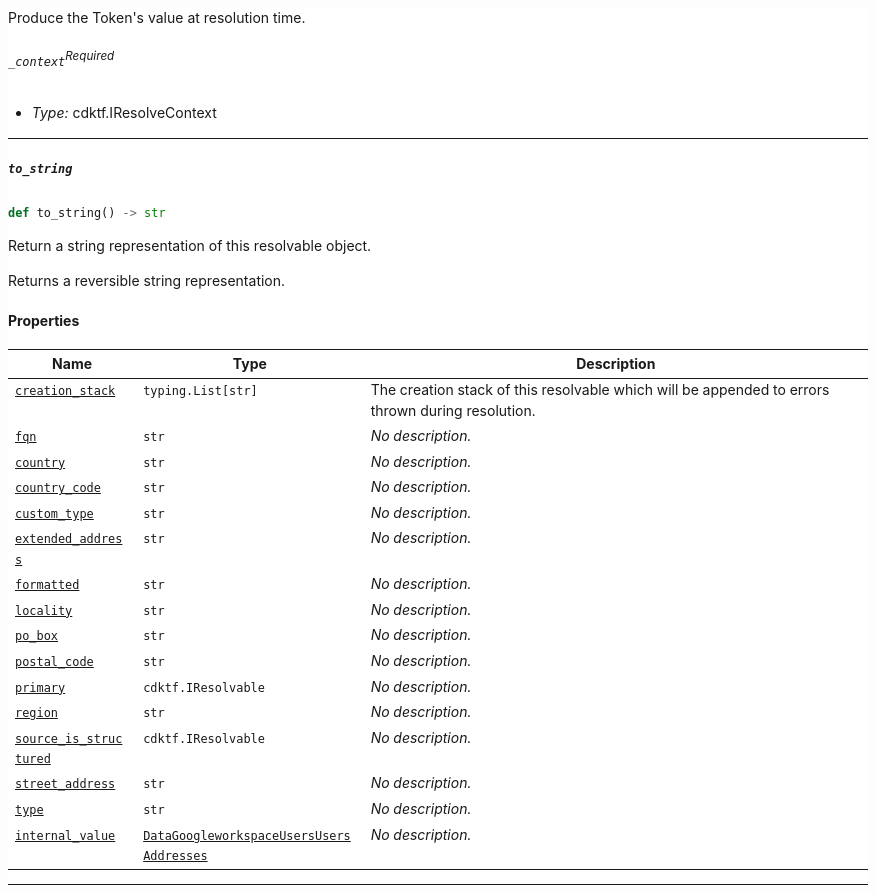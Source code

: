 Produce the Token's value at resolution time.

###### `_context`<sup>Required</sup> <a name="_context" id="@cdktf/provider-googleworkspace.dataGoogleworkspaceUsers.DataGoogleworkspaceUsersUsersAddressesOutputReference.resolve.parameter._context"></a>

- *Type:* cdktf.IResolveContext

---

##### `to_string` <a name="to_string" id="@cdktf/provider-googleworkspace.dataGoogleworkspaceUsers.DataGoogleworkspaceUsersUsersAddressesOutputReference.toString"></a>

```python
def to_string() -> str
```

Return a string representation of this resolvable object.

Returns a reversible string representation.


#### Properties <a name="Properties" id="Properties"></a>

| **Name** | **Type** | **Description** |
| --- | --- | --- |
| <code><a href="#@cdktf/provider-googleworkspace.dataGoogleworkspaceUsers.DataGoogleworkspaceUsersUsersAddressesOutputReference.property.creationStack">creation_stack</a></code> | <code>typing.List[str]</code> | The creation stack of this resolvable which will be appended to errors thrown during resolution. |
| <code><a href="#@cdktf/provider-googleworkspace.dataGoogleworkspaceUsers.DataGoogleworkspaceUsersUsersAddressesOutputReference.property.fqn">fqn</a></code> | <code>str</code> | *No description.* |
| <code><a href="#@cdktf/provider-googleworkspace.dataGoogleworkspaceUsers.DataGoogleworkspaceUsersUsersAddressesOutputReference.property.country">country</a></code> | <code>str</code> | *No description.* |
| <code><a href="#@cdktf/provider-googleworkspace.dataGoogleworkspaceUsers.DataGoogleworkspaceUsersUsersAddressesOutputReference.property.countryCode">country_code</a></code> | <code>str</code> | *No description.* |
| <code><a href="#@cdktf/provider-googleworkspace.dataGoogleworkspaceUsers.DataGoogleworkspaceUsersUsersAddressesOutputReference.property.customType">custom_type</a></code> | <code>str</code> | *No description.* |
| <code><a href="#@cdktf/provider-googleworkspace.dataGoogleworkspaceUsers.DataGoogleworkspaceUsersUsersAddressesOutputReference.property.extendedAddress">extended_address</a></code> | <code>str</code> | *No description.* |
| <code><a href="#@cdktf/provider-googleworkspace.dataGoogleworkspaceUsers.DataGoogleworkspaceUsersUsersAddressesOutputReference.property.formatted">formatted</a></code> | <code>str</code> | *No description.* |
| <code><a href="#@cdktf/provider-googleworkspace.dataGoogleworkspaceUsers.DataGoogleworkspaceUsersUsersAddressesOutputReference.property.locality">locality</a></code> | <code>str</code> | *No description.* |
| <code><a href="#@cdktf/provider-googleworkspace.dataGoogleworkspaceUsers.DataGoogleworkspaceUsersUsersAddressesOutputReference.property.poBox">po_box</a></code> | <code>str</code> | *No description.* |
| <code><a href="#@cdktf/provider-googleworkspace.dataGoogleworkspaceUsers.DataGoogleworkspaceUsersUsersAddressesOutputReference.property.postalCode">postal_code</a></code> | <code>str</code> | *No description.* |
| <code><a href="#@cdktf/provider-googleworkspace.dataGoogleworkspaceUsers.DataGoogleworkspaceUsersUsersAddressesOutputReference.property.primary">primary</a></code> | <code>cdktf.IResolvable</code> | *No description.* |
| <code><a href="#@cdktf/provider-googleworkspace.dataGoogleworkspaceUsers.DataGoogleworkspaceUsersUsersAddressesOutputReference.property.region">region</a></code> | <code>str</code> | *No description.* |
| <code><a href="#@cdktf/provider-googleworkspace.dataGoogleworkspaceUsers.DataGoogleworkspaceUsersUsersAddressesOutputReference.property.sourceIsStructured">source_is_structured</a></code> | <code>cdktf.IResolvable</code> | *No description.* |
| <code><a href="#@cdktf/provider-googleworkspace.dataGoogleworkspaceUsers.DataGoogleworkspaceUsersUsersAddressesOutputReference.property.streetAddress">street_address</a></code> | <code>str</code> | *No description.* |
| <code><a href="#@cdktf/provider-googleworkspace.dataGoogleworkspaceUsers.DataGoogleworkspaceUsersUsersAddressesOutputReference.property.type">type</a></code> | <code>str</code> | *No description.* |
| <code><a href="#@cdktf/provider-googleworkspace.dataGoogleworkspaceUsers.DataGoogleworkspaceUsersUsersAddressesOutputReference.property.internalValue">internal_value</a></code> | <code><a href="#@cdktf/provider-googleworkspace.dataGoogleworkspaceUsers.DataGoogleworkspaceUsersUsersAddresses">DataGoogleworkspaceUsersUsersAddresses</a></code> | *No description.* |

---